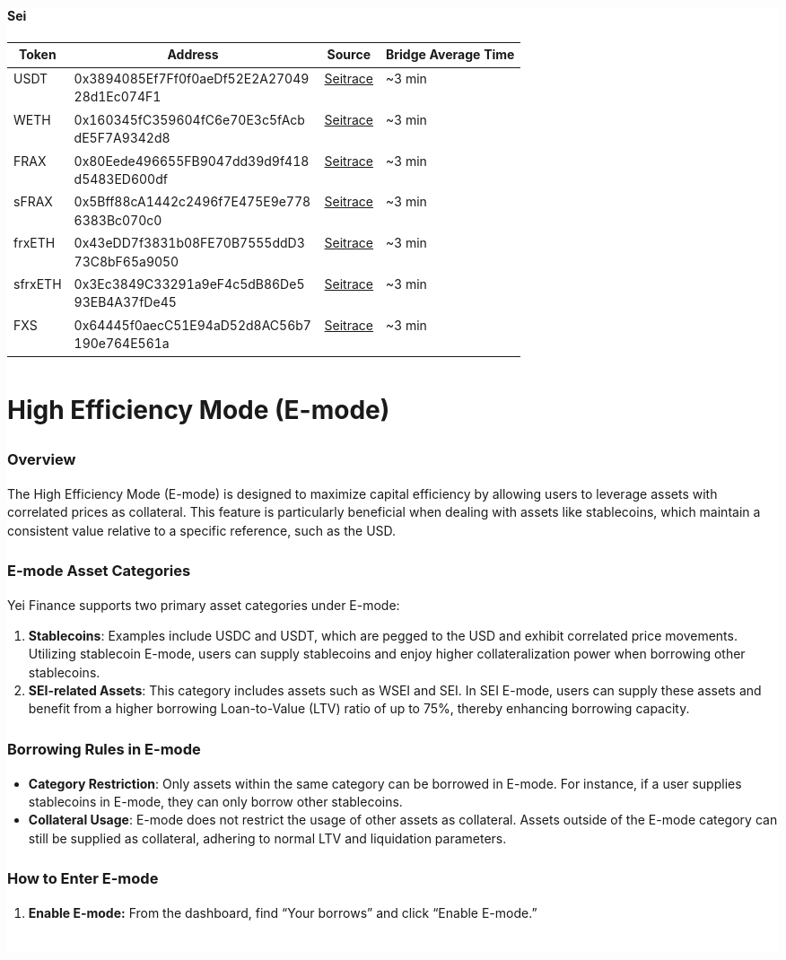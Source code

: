 #### Sei

<table><thead><tr><th>Token</th><th width="265">Address</th><th>Source</th><th>Bridge Average Time</th></tr></thead><tbody><tr><td>USDT</td><td>0x3894085Ef7Ff0f0aeDf52E2A2704928d1Ec074F1</td><td><a href="https://seitrace.com/address/0x3894085ef7ff0f0aedf52e2a2704928d1ec074f1?chain=pacific-1">Seitrace</a></td><td>~3 min</td></tr><tr><td>WETH</td><td>0x160345fC359604fC6e70E3c5fAcbdE5F7A9342d8</td><td><a href="https://seitrace.com/address/0x160345fc359604fc6e70e3c5facbde5f7a9342d8">Seitrace</a></td><td>~3 min</td></tr><tr><td>FRAX</td><td>0x80Eede496655FB9047dd39d9f418d5483ED600df</td><td><a href="https://seitrace.com/address/0x80eede496655fb9047dd39d9f418d5483ed600df?chain=pacific-1">Seitrace</a></td><td>~3 min</td></tr><tr><td>sFRAX</td><td>0x5Bff88cA1442c2496f7E475E9e7786383Bc070c0</td><td><a href="https://seitrace.com/address/0x5bff88ca1442c2496f7e475e9e7786383bc070c0?chain=pacific-1">Seitrace</a></td><td>~3 min</td></tr><tr><td>frxETH</td><td>0x43eDD7f3831b08FE70B7555ddD373C8bF65a9050</td><td><a href="https://seitrace.com/address/0x43edd7f3831b08fe70b7555ddd373c8bf65a9050">Seitrace</a></td><td>~3 min</td></tr><tr><td>sfrxETH</td><td>0x3Ec3849C33291a9eF4c5dB86De593EB4A37fDe45</td><td><a href="https://seitrace.com/address/0x3ec3849c33291a9ef4c5db86de593eb4a37fde45">Seitrace</a></td><td>~3 min</td></tr><tr><td>FXS</td><td>0x64445f0aecC51E94aD52d8AC56b7190e764E561a</td><td><a href="https://seitrace.com/token/0x64445f0aecC51E94aD52d8AC56b7190e764E561a?chain=pacific-1">Seitrace</a></td><td>~3 min</td></tr></tbody></table>

# High Efficiency Mode (E-mode)

### Overview

The High Efficiency Mode (E-mode) is designed to maximize capital efficiency by allowing users to leverage assets with correlated prices as collateral. This feature is particularly beneficial when dealing with assets like stablecoins, which maintain a consistent value relative to a specific reference, such as the USD.

### E-mode Asset Categories

Yei Finance supports two primary asset categories under E-mode:

1. **Stablecoins**: Examples include USDC and USDT, which are pegged to the USD and exhibit correlated price movements. Utilizing stablecoin E-mode, users can supply stablecoins and enjoy higher collateralization power when borrowing other stablecoins.
2. **SEI-related Assets**: This category includes assets such as WSEI and SEI. In SEI E-mode, users can supply these assets and benefit from a higher borrowing Loan-to-Value (LTV) ratio of up to 75%, thereby enhancing borrowing capacity.

### Borrowing Rules in E-mode

- **Category Restriction**: Only assets within the same category can be borrowed in E-mode. For instance, if a user supplies stablecoins in E-mode, they can only borrow other stablecoins.
- **Collateral Usage**: E-mode does not restrict the usage of other assets as collateral. Assets outside of the E-mode category can still be supplied as collateral, adhering to normal LTV and liquidation parameters.

### **How to Enter E-mode**

1. **Enable E-mode:** From the dashboard, find “Your borrows” and click “Enable E-mode.”

   <figure><img src="https://2983504023-files.gitbook.io/~/files/v0/b/gitbook-x-prod.appspot.com/o/spaces%2Fj0nufC5pf4ZbVoZ4vP67%2Fuploads%2Fbxo0A1Z73GHjtQ9prv4F%2F%25E6%2588%25AA%25E5%259C%2596_2024-05-12_%25E6%2599%259A%25E4%25B8%258A9.14.42.png?alt=media&#x26;token=0d08a973-8df5-4d1b-802b-bb1d36e7b430" alt=""><figcaption></figcaption></figure>
